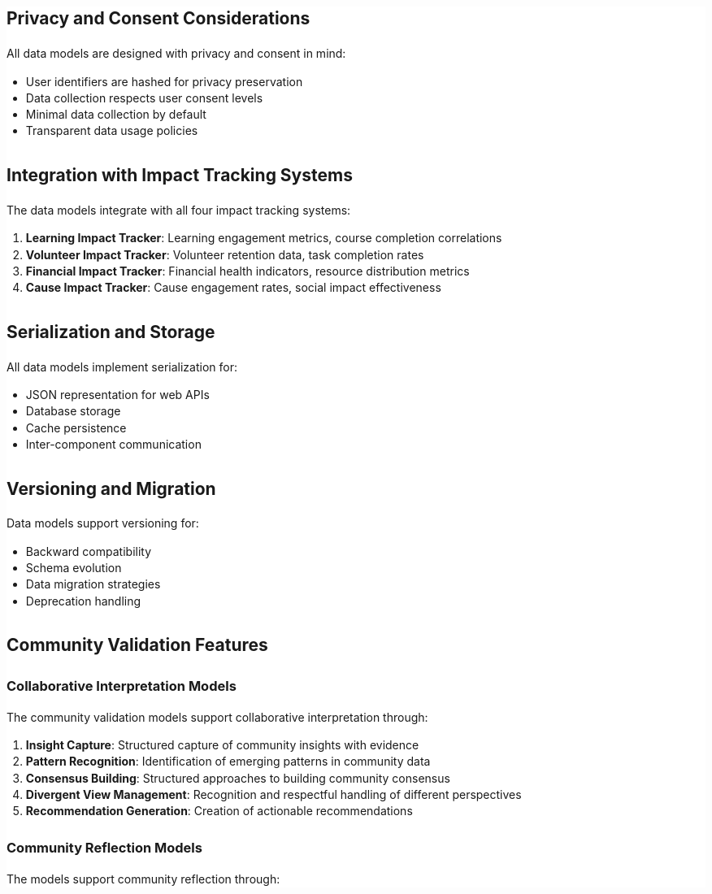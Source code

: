 ## Privacy and Consent Considerations

All data models are designed with privacy and consent in mind:

- User identifiers are hashed for privacy preservation
- Data collection respects user consent levels
- Minimal data collection by default
- Transparent data usage policies

## Integration with Impact Tracking Systems

The data models integrate with all four impact tracking systems:

1. **Learning Impact Tracker**: Learning engagement metrics, course completion correlations
2. **Volunteer Impact Tracker**: Volunteer retention data, task completion rates
3. **Financial Impact Tracker**: Financial health indicators, resource distribution metrics
4. **Cause Impact Tracker**: Cause engagement rates, social impact effectiveness

## Serialization and Storage

All data models implement serialization for:

- JSON representation for web APIs
- Database storage
- Cache persistence
- Inter-component communication

## Versioning and Migration

Data models support versioning for:

- Backward compatibility
- Schema evolution
- Data migration strategies
- Deprecation handling

## Community Validation Features

### Collaborative Interpretation Models

The community validation models support collaborative interpretation through:

1. **Insight Capture**: Structured capture of community insights with evidence
2. **Pattern Recognition**: Identification of emerging patterns in community data
3. **Consensus Building**: Structured approaches to building community consensus
4. **Divergent View Management**: Recognition and respectful handling of different perspectives
5. **Recommendation Generation**: Creation of actionable recommendations

### Community Reflection Models

The models support community reflection through:
